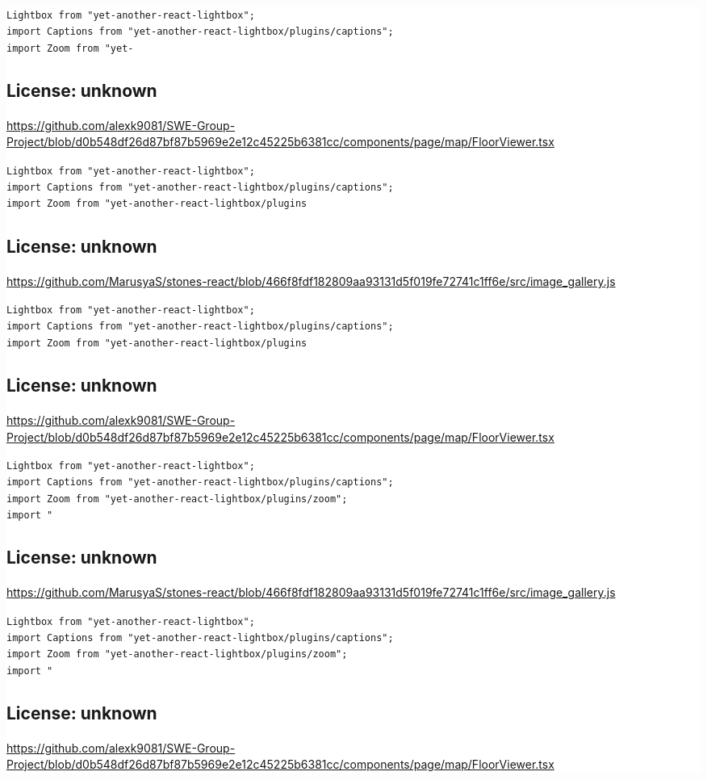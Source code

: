 ```
Lightbox from "yet-another-react-lightbox";
import Captions from "yet-another-react-lightbox/plugins/captions";
import Zoom from "yet-
```


## License: unknown
https://github.com/alexk9081/SWE-Group-Project/blob/d0b548df26d87bf87b5969e2e12c45225b6381cc/components/page/map/FloorViewer.tsx

```
Lightbox from "yet-another-react-lightbox";
import Captions from "yet-another-react-lightbox/plugins/captions";
import Zoom from "yet-another-react-lightbox/plugins
```


## License: unknown
https://github.com/MarusyaS/stones-react/blob/466f8fdf182809aa93131d5f019fe72741c1ff6e/src/image_gallery.js

```
Lightbox from "yet-another-react-lightbox";
import Captions from "yet-another-react-lightbox/plugins/captions";
import Zoom from "yet-another-react-lightbox/plugins
```


## License: unknown
https://github.com/alexk9081/SWE-Group-Project/blob/d0b548df26d87bf87b5969e2e12c45225b6381cc/components/page/map/FloorViewer.tsx

```
Lightbox from "yet-another-react-lightbox";
import Captions from "yet-another-react-lightbox/plugins/captions";
import Zoom from "yet-another-react-lightbox/plugins/zoom";
import "
```


## License: unknown
https://github.com/MarusyaS/stones-react/blob/466f8fdf182809aa93131d5f019fe72741c1ff6e/src/image_gallery.js

```
Lightbox from "yet-another-react-lightbox";
import Captions from "yet-another-react-lightbox/plugins/captions";
import Zoom from "yet-another-react-lightbox/plugins/zoom";
import "
```


## License: unknown
https://github.com/alexk9081/SWE-Group-Project/blob/d0b548df26d87bf87b5969e2e12c45225b6381cc/components/page/map/FloorViewer.tsx
